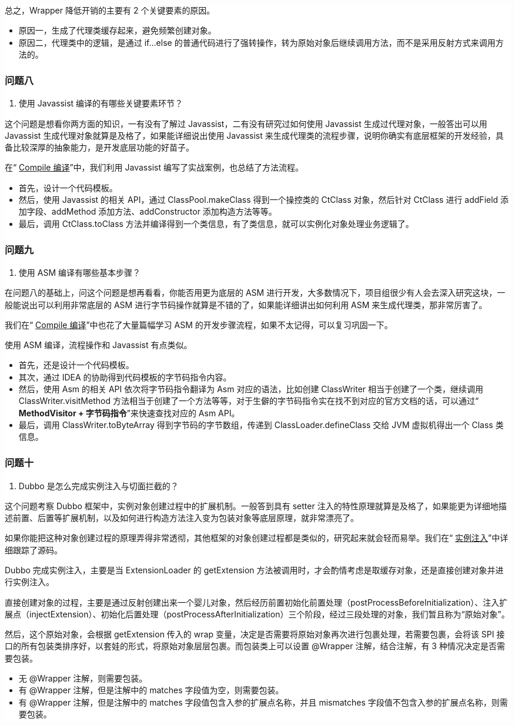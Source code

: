 总之，Wrapper 降低开销的主要有 2 个关键要素的原因。

- 原因一，生成了代理类缓存起来，避免频繁创建对象。
- 原因二，代理类中的逻辑，是通过 if…else 的普通代码进行了强转操作，转为原始对象后继续调用方法，而不是采用反射方式来调用方法的。

### 问题八

1. 使用 Javassist 编译的有哪些关键要素环节？

这个问题是想看你两方面的知识，一有没有了解过 Javassist，二有没有研究过如何使用 Javassist 生成过代理对象，一般答出可以用 Javassist 生成代理对象就算是及格了，如果能详细说出使用 Javassist 来生成代理类的流程步骤，说明你确实有底层框架的开发经验，具备比较深厚的抽象能力，是开发底层功能的好苗子。

在“ [Compile 编译](https://time.geekbang.org/column/article/620921)”中，我们利用 Javassist 编写了实战案例，也总结了方法流程。

- 首先，设计一个代码模板。
- 然后，使用 Javassist 的相关 API，通过 ClassPool.makeClass 得到一个操控类的 CtClass 对象，然后针对 CtClass 进行 addField 添加字段、addMethod 添加方法、addConstructor 添加构造方法等等。
- 最后，调用 CtClass.toClass 方法并编译得到一个类信息，有了类信息，就可以实例化对象处理业务逻辑了。

### 问题九

1. 使用 ASM 编译有哪些基本步骤？

在问题八的基础上，问这个问题是想再看看，你能否用更为底层的 ASM 进行开发，大多数情况下，项目组很少有人会去深入研究这块，一般能说出可以利用非常底层的 ASM 进行字节码操作就算是不错的了，如果能详细讲出如何利用 ASM 来生成代理类，那非常厉害了。

我们在“ [Compile 编译](https://time.geekbang.org/column/article/620921)”中也花了大量篇幅学习 ASM 的开发步骤流程，如果不太记得，可以复习巩固一下。

使用 ASM 编译，流程操作和 Javassist 有点类似。

- 首先，还是设计一个代码模板。
- 其次，通过 IDEA 的协助得到代码模板的字节码指令内容。
- 然后，使用 Asm 的相关 API 依次将字节码指令翻译为 Asm 对应的语法，比如创建 ClassWriter 相当于创建了一个类，继续调用 ClassWriter.visitMethod 方法相当于创建了一个方法等等，对于生僻的字节码指令实在找不到对应的官方文档的话，可以通过“ **MethodVisitor + 字节码指令**”来快速查找对应的 Asm API。
- 最后，调用 ClassWriter.toByteArray 得到字节码的字节数组，传递到 ClassLoader.defineClass 交给 JVM 虚拟机得出一个 Class 类信息。

### 问题十

1. Dubbo 是怎么完成实例注入与切面拦截的？

这个问题考察 Dubbo 框架中，实例对象创建过程中的扩展机制。一般答到具有 setter 注入的特性原理就算是及格了，如果能更为详细地描述前置、后置等扩展机制，以及如何进行构造方法注入变为包装对象等底层原理，就非常漂亮了。

如果你能把这种对象创建过程的原理弄得非常透彻，其他框架的对象创建过程都是类似的，研究起来就会轻而易举。我们在“ [实例注入](https://time.geekbang.org/column/article/620943)”中详细跟踪了源码。

Dubbo 完成实例注入，主要是当 ExtensionLoader 的 getExtension 方法被调用时，才会酌情考虑是取缓存对象，还是直接创建对象并进行实例注入。

直接创建对象的过程，主要是通过反射创建出来一个婴儿对象，然后经历前置初始化前置处理（postProcessBeforeInitialization）、注入扩展点（injectExtension）、初始化后置处理（postProcessAfterInitialization）三个阶段，经过三段处理的对象，我们暂且称为“原始对象”。

然后，这个原始对象，会根据 getExtension 传入的 wrap 变量，决定是否需要将原始对象再次进行包裹处理，若需要包裹，会将该 SPI 接口的所有包装类排序好，以套娃的形式，将原始对象层层包裹。而包装类上可以设置 @Wrapper 注解，结合注解，有 3 种情况决定是否需要包装。

- 无 @Wrapper 注解，则需要包装。
- 有 @Wrapper 注解，但是注解中的 matches 字段值为空，则需要包装。
- 有 @Wrapper 注解，但是注解中的 matches 字段值包含入参的扩展点名称，并且 mismatches 字段值不包含入参的扩展点名称，则需要包装。
